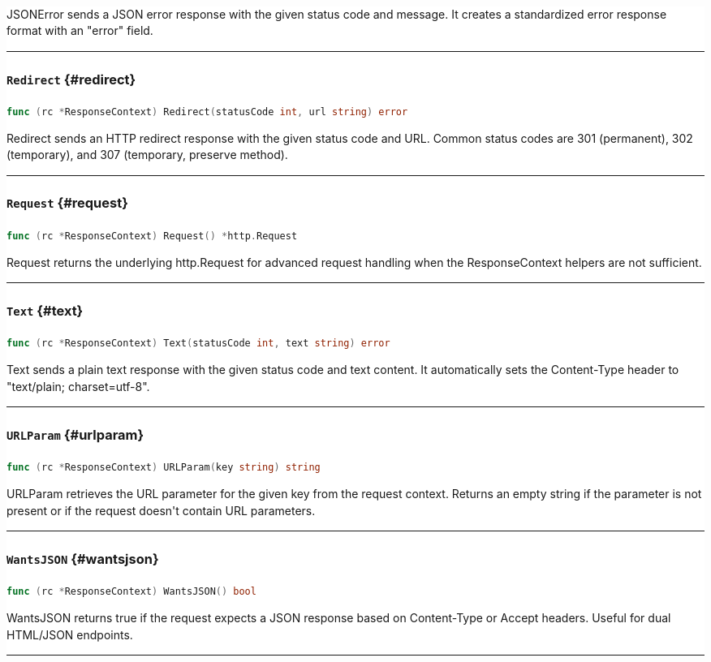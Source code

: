 JSONError sends a JSON error response with the given status code and message. It creates a standardized error response format with an "error" field.

---

### `Redirect` {#redirect}

```go
func (rc *ResponseContext) Redirect(statusCode int, url string) error
```

Redirect sends an HTTP redirect response with the given status code and URL. Common status codes are 301 (permanent), 302 (temporary), and 307 (temporary, preserve method).

---

### `Request` {#request}

```go
func (rc *ResponseContext) Request() *http.Request
```

Request returns the underlying http.Request for advanced request handling when the ResponseContext helpers are not sufficient.

---

### `Text` {#text}

```go
func (rc *ResponseContext) Text(statusCode int, text string) error
```

Text sends a plain text response with the given status code and text content. It automatically sets the Content-Type header to "text/plain; charset=utf-8".

---

### `URLParam` {#urlparam}

```go
func (rc *ResponseContext) URLParam(key string) string
```

URLParam retrieves the URL parameter for the given key from the request context. Returns an empty string if the parameter is not present or if the request doesn't contain URL parameters.

---

### `WantsJSON` {#wantsjson}

```go
func (rc *ResponseContext) WantsJSON() bool
```

WantsJSON returns true if the request expects a JSON response based on Content-Type or Accept headers. Useful for dual HTML/JSON endpoints.

---